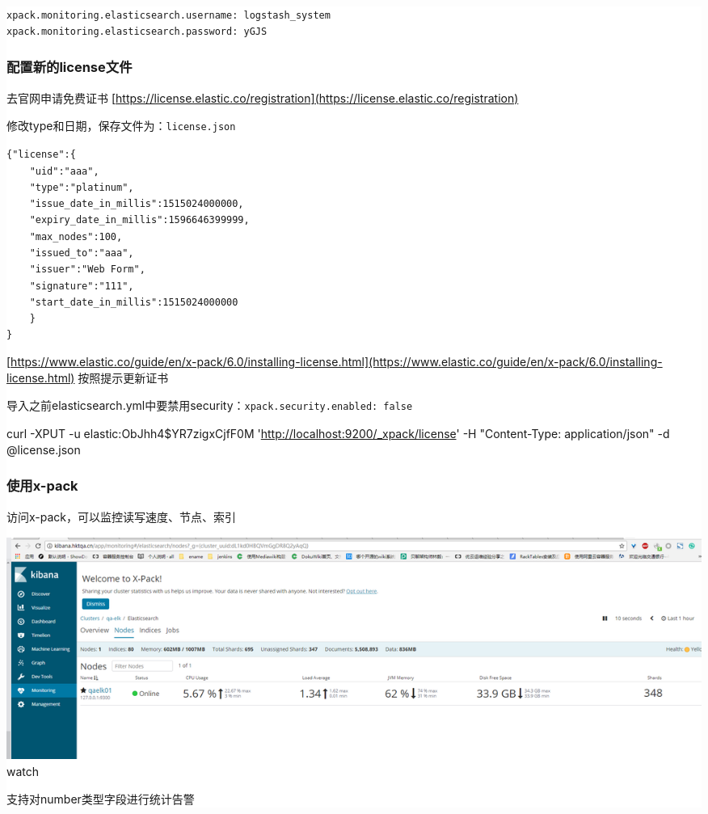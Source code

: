 ```
xpack.monitoring.elasticsearch.username: logstash_system
xpack.monitoring.elasticsearch.password: yGJS
```

### 配置新的license文件

去官网申请免费证书 [https://license.elastic.co/registration](https://license.elastic.co/registration)

修改type和日期，保存文件为：`license.json`

```
{"license":{
    "uid":"aaa",
    "type":"platinum",
    "issue_date_in_millis":1515024000000,
    "expiry_date_in_millis":1596646399999,
    "max_nodes":100,
    "issued_to":"aaa",
    "issuer":"Web Form",
    "signature":"111",
    "start_date_in_millis":1515024000000
    }
}
```

[https://www.elastic.co/guide/en/x-pack/6.0/installing-license.html](https://www.elastic.co/guide/en/x-pack/6.0/installing-license.html) 按照提示更新证书

导入之前elasticsearch.yml中要禁用security：`xpack.security.enabled: false`

curl -XPUT -u elastic:ObJhh4$YR7zigxCjfF0M  '[http://localhost:9200/\_xpack/license](http://localhost:9200/_xpack/license)' -H "Content-Type: application/json" -d @license.json

### 使用x-pack

访问x-pack，可以监控读写速度、节点、索引

![](/assets/x-pack.png)watch

支持对number类型字段进行统计告警
